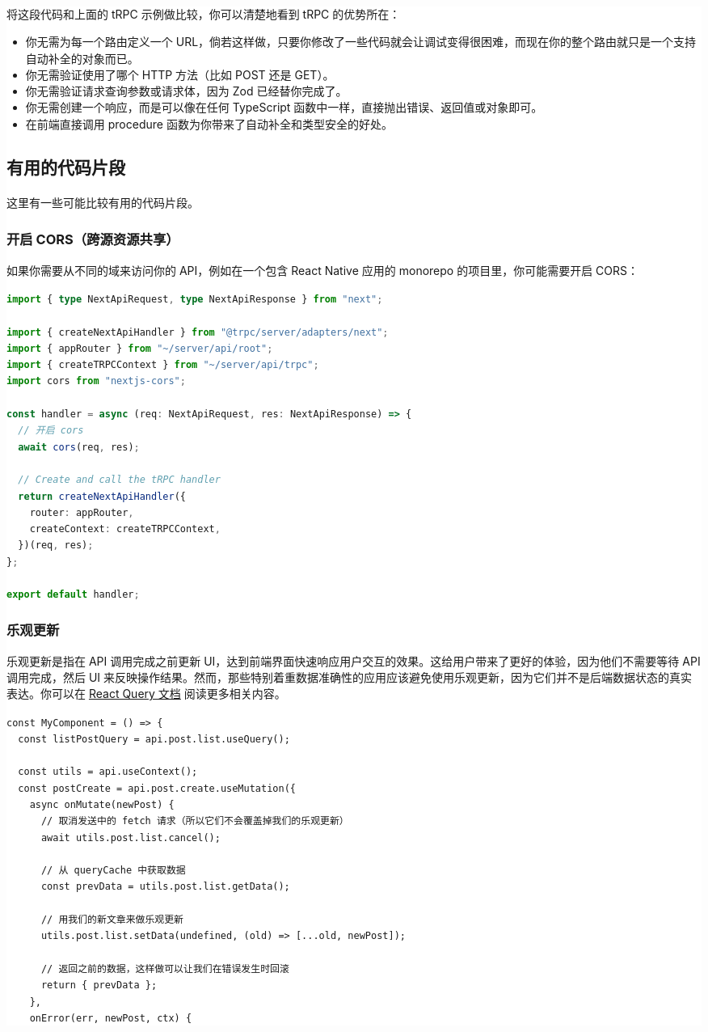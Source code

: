 ```ts:pages/users/[id].tsx
```

将这段代码和上面的 tRPC 示例做比较，你可以清楚地看到 tRPC 的优势所在：

- 你无需为每一个路由定义一个 URL，倘若这样做，只要你修改了一些代码就会让调试变得很困难，而现在你的整个路由就只是一个支持自动补全的对象而已。
- 你无需验证使用了哪个 HTTP 方法（比如 POST 还是 GET）。
- 你无需验证请求查询参数或请求体，因为 Zod 已经替你完成了。
- 你无需创建一个响应，而是可以像在任何 TypeScript 函数中一样，直接抛出错误、返回值或对象即可。
- 在前端直接调用 procedure 函数为你带来了自动补全和类型安全的好处。

## 有用的代码片段

这里有一些可能比较有用的代码片段。

### 开启 CORS（跨源资源共享）

如果你需要从不同的域来访问你的 API，例如在一个包含 React Native 应用的 monorepo 的项目里，你可能需要开启 CORS：

```ts:pages/api/trpc/[trpc].ts
import { type NextApiRequest, type NextApiResponse } from "next";

import { createNextApiHandler } from "@trpc/server/adapters/next";
import { appRouter } from "~/server/api/root";
import { createTRPCContext } from "~/server/api/trpc";
import cors from "nextjs-cors";

const handler = async (req: NextApiRequest, res: NextApiResponse) => {
  // 开启 cors
  await cors(req, res);

  // Create and call the tRPC handler
  return createNextApiHandler({
    router: appRouter,
    createContext: createTRPCContext,
  })(req, res);
};

export default handler;
```

### 乐观更新

乐观更新是指在 API 调用完成之前更新 UI，达到前端界面快速响应用户交互的效果。这给用户带来了更好的体验，因为他们不需要等待 API 调用完成，然后 UI 来反映操作结果。然而，那些特别着重数据准确性的应用应该避免使用乐观更新，因为它们并不是后端数据状态的真实表达。你可以在 [React Query 文档](https://tanstack.com/query/v4/docs/guides/optimistic-updates) 阅读更多相关内容。

```tsx
const MyComponent = () => {
  const listPostQuery = api.post.list.useQuery();

  const utils = api.useContext();
  const postCreate = api.post.create.useMutation({
    async onMutate(newPost) {
      // 取消发送中的 fetch 请求（所以它们不会覆盖掉我们的乐观更新）
      await utils.post.list.cancel();

      // 从 queryCache 中获取数据
      const prevData = utils.post.list.getData();

      // 用我们的新文章来做乐观更新
      utils.post.list.setData(undefined, (old) => [...old, newPost]);

      // 返回之前的数据，这样做可以让我们在错误发生时回滚
      return { prevData };
    },
    onError(err, newPost, ctx) {
```